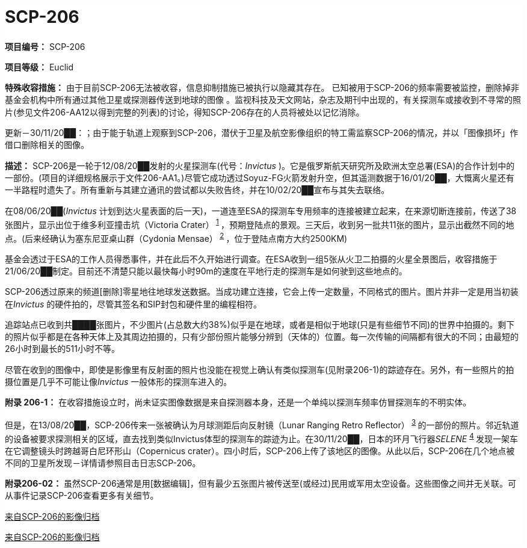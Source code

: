 # SCP-206
                        


**项目编号：** SCP-206

**项目等级：** Euclid

**特殊收容措施：** 由于目前SCP-206无法被收容，信息抑制措施已被执行以隐藏其存在。 已知被用于SCP-206的频率需要被监控，删除掉非基金会机构中所有通过其他卫星或探测器传送到地球的图像 。监视科技及天文网站，杂志及期刊中出现的，有关探测车或接收到不寻常的照片(参见文件206-AA12以得到完整的列表)的讨论，得知SCP-206存在的人员将被处以记忆消除。

更新－30/11/20██：；由于能于轨道上观察到SCP-206，潜伏于卫星及航空影像组织的特工需监察SCP-206的情况，并以「图像损坏」作借口删除相关的图像。

**描述：** SCP-206是一轮于12/08/20██发射的火星探测车(代号：*Invictus* )。它是俄罗斯航天研究所及欧洲太空总署(ESA)的合作计划中的一部份。(项目的详细规格展示于文件206-AA1。)尽管它成功透过Soyuz-FG火箭发射升空，但其遥测数据于16/01/20██，大慨离火星还有一半路程时遗失了。所有重新与其建立通讯的尝试都以失败告终，并在10/02/20██宣布与其失去联络。

在08/06/20██(*Invictus* 计划到达火星表面的后一天)，一道连至ESA的探测车专用频率的连接被建立起来，在来源切断连接前，传送了38张图片，显示出位于维多利亚撞击坑（Victoria Crater）<sup class='footnoteref'>
 <a shape='rect' class='footnoteref' id='footnoteref-1' href='javascript:;' onclick='WIKIDOT.page.utils.scrollToReference(&apos;footnote-1&apos;)'>1</a>
</sup>，预期登陆点的景观。三天后，收到另一批共11张的图片，显示出截然不同的地点。(后来经确认为塞东尼亚桌山群（Cydonia Mensae）<sup class='footnoteref'>
 <a shape='rect' class='footnoteref' id='footnoteref-2' href='javascript:;' onclick='WIKIDOT.page.utils.scrollToReference(&apos;footnote-2&apos;)'>2</a>
</sup>，位于登陆点南方大约2500KM)

基金会透过于ESA的工作人员得悉事件，并在此后不久开始进行调查。在ESA收到一组5张从火卫二拍摄的火星全景图后，收容措施于21/06/20██制定。目前还不清楚只能以最快每小时90m的速度在平地行走的探测车是如何驶到这些地点的。

SCP-206透过原来的频道[删除]零星地往地球发送数据。当成功建立连接，它会上传一定数量，不同格式的图片。图片并非一定是用当初装在*Invictus* 的硬件拍的，尽管其签名和SIP封包和硬件里的编程相符。

追踪站点已收到共████张图片，不少图片(占总数大约38%)似乎是在地球，或者是相似于地球(只是有些细节不同)的世界中拍摄的。剩下的照片似乎都是在各种天体上及其周边拍摄的，只有少部份照片能够分辨到（天体的）位置。每一次传输的间隔都有很大的不同；由最短的26小时到最长的511小时不等。

尽管在收到的图像中，即使是影像里有反射面的照片也没能在视觉上确认有类似探测车(见附录206-1)的踪迹存在。另外，有一些照片的拍摄位置是几乎不可能让像*Invictus* 一般体形的探测车进入的。

**附录 206-1：** 在收容措施设立时，尚未证实图像数据是来自探测器本身，还是一个单纯以探测车频率仿冒探测车的不明实体。

但是，在13/08/20██，SCP-206传来一张被确认为月球测距后向反射镜（Lunar Ranging Retro Reflector）<sup class='footnoteref'>
 <a shape='rect' class='footnoteref' id='footnoteref-3' href='javascript:;' onclick='WIKIDOT.page.utils.scrollToReference(&apos;footnote-3&apos;)'>3</a>
</sup>的一部份的照片。邻近轨道的设备被要求探测相关的区域，直去找到类似Invictus体型的探测车的踪迹为止。在30/11/20██，日本的环月飞行器*SELENE* <sup class='footnoteref'>
 <a shape='rect' class='footnoteref' id='footnoteref-4' href='javascript:;' onclick='WIKIDOT.page.utils.scrollToReference(&apos;footnote-4&apos;)'>4</a>
</sup>发现一架车在它调整镜头时跨越哥白尼环形山（Copernicus crater）。四小时后，SCP-206上传了该地区的图像。从此以后，SCP-206在几个地点被不同的卫星所发现－详情请参照目击日志SCP-206。

**附录206-02：** 虽然SCP-206通常是用[数据编辑]，但有最少五张图片被传送至(或经过)民用或军用太空设备。这些图像之间并无关联。可从事件记录SCP-206查看更多有关细节。


<a shape='rect' class='collapsible-block-link' href='javascript:;'>&#26469;&#33258;SCP-206&#30340;&#24433;&#20687;&#24402;&#26723;</a>

<a shape='rect' class='collapsible-block-link' href='javascript:;'>&#26469;&#33258;SCP-206&#30340;&#24433;&#20687;&#24402;&#26723;</a>

